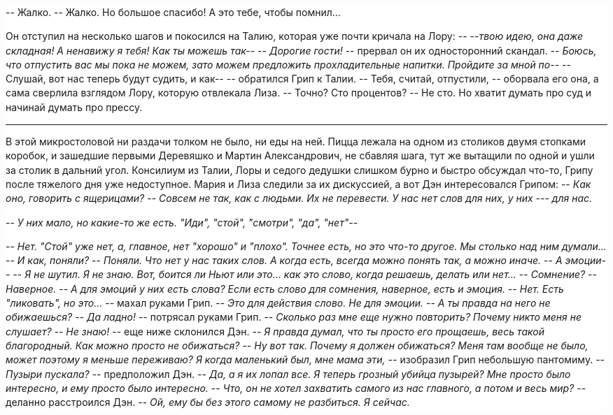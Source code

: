 -- Жалко.
-- Жалко. Но большое спасибо! А это тебе, чтобы помнил...

Он отступил на несколько шагов и покосился на Талию, которая уже почти 
кричала на Лору:
-- --*твою идею, она даже складная! А ненавижу я тебя! Как ты можешь так--*
-- *Дорогие гости!* -- прервал он их односторонний скандал. --
   *Боюсь, что отпустить вас мы пока не можем,
    зато можем предложить прохладительные напитки. Пройдите за мной по--*
-- Слушай, вот нас теперь будут судить, и как-- -- обратился Грип к Талии.
-- Тебя, считай, отпустили, -- оборвала его она, а сама сверлила взглядом Лору,
   которую отвлекала Лиза.
-- Точно? Сто процентов?
-- Не сто. Но хватит думать про суд и начинай думать про прессу.

* * *

В этой микростоловой ни раздачи толком не было, ни еды на ней.
Пицца лежала на одном из столиков двумя стопками коробок,
и зашедшие первыми Деревяшко и Мартин Александрович,
не сбавляя шага, тут же вытащили по одной
и ушли за столик в дальний угол.
Консилиум из Талии, Лоры и седого дедушки
слишком бурно и быстро обсуждал что-то,
Грипу после тяжелого дня уже недоступное.
Мария и Лиза следили за их дискуссией,
а вот Дэн интересовался Грипом:
-- *Как оно, говорить с ящерицами?*
-- *Совсем не так, как с людьми. Их не перевести.
    У нас нет слов для них, у них --- для нас.*

-- *У них мало, но какие-то же есть. "Иди", "стой", "смотри", "да", "нет"--*

-- *Нет. "Стой" уже нет, а, главное, нет "хорошо" и "плохо".
    Точнее есть, но это что-то другое. Мы столько над ним думали...*
-- *И как, поняли?*
-- *Поняли. Что нет у нас таких слов.
    А когда есть, всегда можно понять так, а можно иначе.*
-- *А эмоции--*
-- *Я не шутил. Я не знаю. Вот, боится ли Ньют или это... как это слово, когда
    решаешь, делать или нет...*
-- *Сомнение?*
-- *Наверное.*
-- *А для эмоций у них есть слова?
    Если есть слово для сомнения, наверное, есть и эмоция.*
-- *Нет. Есть "ликовать", но это...* -- махал руками Грип. --
   *Это для действия слово. Не для эмоции.*
-- *А ты правда на него не обижаешься?*
-- *Да ладно!* -- потрясал руками Грип. -- *Сколько раз мне еще нужно повторить?
    Почему никто меня не слушает?*
-- *Не знаю!* -- еще ниже склонился Дэн. --
   *Я правда думал, что ты просто его прощаешь, весь такой благородный.
    Как можно просто не обижаться?*
-- *Ну вот так. Почему я должен обижаться?
    Меня там вообще не было, может поэтому я меньше переживаю?
    Я когда маленький был, мне мама эти,* -- изобразил Грип небольшую пантомиму.
-- *Пузыри пускала?* -- предположил Дэн.
-- *Да, а я их лопал все. Я теперь грозный убийца пузырей?
    Мне просто было интересно, и ему просто было интересно.*
-- *Что, он не хотел захватить самого из нас главного, а потом и весь мир?* --
   деланно расстроился Дэн.
-- *Ой, ему бы без этого самому не разбиться. Я сейчас.*

